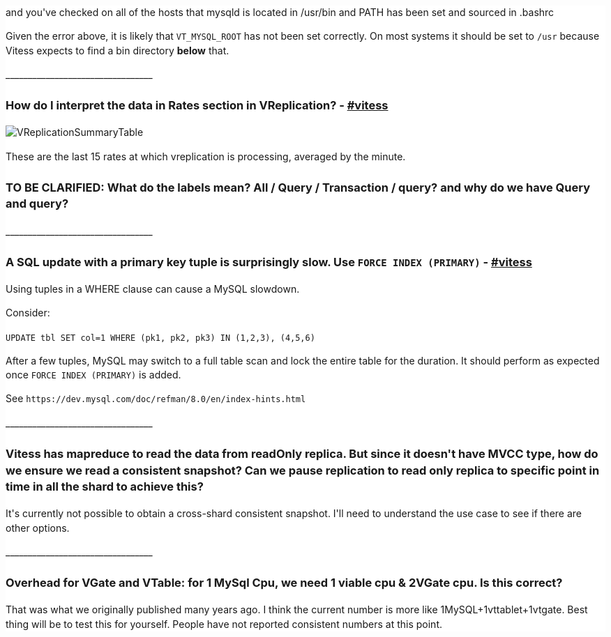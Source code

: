 and you've checked on all of the hosts that mysqld is located in /usr/bin and PATH has been set and sourced in .bashrc

Given the error above, it is likely that `VT_MYSQL_ROOT` has not been set correctly.
On most systems it should be set to `/usr`  because Vitess expects to find a bin directory **below** that.

\_________________________________

### How do I interpret the data in Rates section in VReplication? - [#vitess](https://vitess.slack.com/archives/C0PQY0PTK/p1552313678476500)

![VReplicationSummaryTable](img/VReplicationSummaryTable.png)

These are the last 15 rates at which vreplication is processing, averaged by the minute.

  ### TO BE CLARIFIED: What do the labels mean? All / Query / Transaction / query? and why do we have Query and query?

\_________________________________

### A SQL update with a primary key tuple is surprisingly slow. Use `FORCE INDEX (PRIMARY)` - [#vitess](https://vitess.slack.com/archives/C0PQY0PTK/p1553986370162400)

Using tuples in a WHERE clause can cause a MySQL slowdown.

Consider:
```
UPDATE tbl SET col=1 WHERE (pk1, pk2, pk3) IN (1,2,3), (4,5,6)
```

After a few tuples, MySQL may switch to a full table scan and lock the entire table for the duration. It should perform as expected once `FORCE INDEX (PRIMARY)` is added.

See `https://dev.mysql.com/doc/refman/8.0/en/index-hints.html`

\_________________________________

### Vitess has mapreduce to read the data from readOnly replica. But since it doesn't have MVCC type, how do we ensure we read a consistent snapshot? Can we pause replication to read only replica to specific point in time in all the shard to achieve this?
It's currently not possible to obtain a cross-shard consistent snapshot. I'll need to understand the use case to see if there are other options.

\_________________________________

### Overhead for VGate and VTable: for 1 MySql Cpu, we need 1 viable cpu  & 2VGate cpu. Is this correct?
That was what we originally published many years ago. I think the current number is more like 1MySQL+1vttablet+1vtgate. Best thing will be to test this for yourself. People have not reported consistent numbers at this point.
